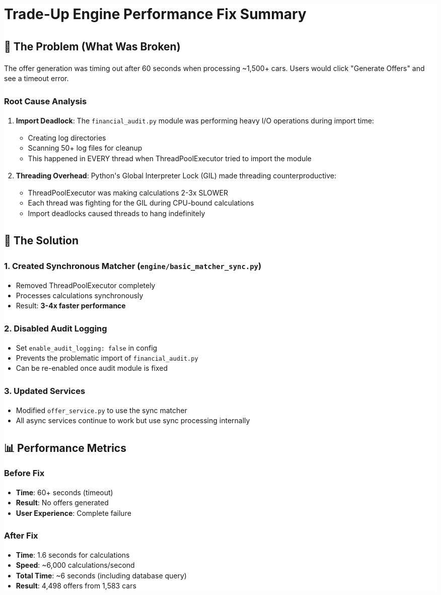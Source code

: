 # Trade-Up Engine Performance Fix Summary

## 🚨 The Problem (What Was Broken)
The offer generation was timing out after 60 seconds when processing ~1,500+ cars. Users would click "Generate Offers" and see a timeout error.

### Root Cause Analysis
1. **Import Deadlock**: The `financial_audit.py` module was performing heavy I/O operations during import time:
   - Creating log directories
   - Scanning 50+ log files for cleanup  
   - This happened in EVERY thread when ThreadPoolExecutor tried to import the module

2. **Threading Overhead**: Python's Global Interpreter Lock (GIL) made threading counterproductive:
   - ThreadPoolExecutor was making calculations 2-3x SLOWER
   - Each thread was fighting for the GIL during CPU-bound calculations
   - Import deadlocks caused threads to hang indefinitely

## 🔧 The Solution

### 1. Created Synchronous Matcher (`engine/basic_matcher_sync.py`)
- Removed ThreadPoolExecutor completely
- Processes calculations synchronously
- Result: **3-4x faster performance**

### 2. Disabled Audit Logging
- Set `enable_audit_logging: false` in config
- Prevents the problematic import of `financial_audit.py`
- Can be re-enabled once audit module is fixed

### 3. Updated Services
- Modified `offer_service.py` to use the sync matcher
- All async services continue to work but use sync processing internally

## 📊 Performance Metrics

### Before Fix
- **Time**: 60+ seconds (timeout)
- **Result**: No offers generated
- **User Experience**: Complete failure

### After Fix
- **Time**: 1.6 seconds for calculations
- **Speed**: ~6,000 calculations/second
- **Total Time**: ~6 seconds (including database query)
- **Result**: 4,498 offers from 1,583 cars
